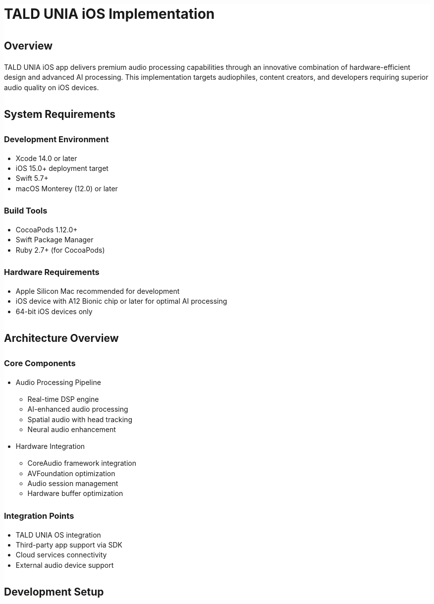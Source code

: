# TALD UNIA iOS Implementation

## Overview

TALD UNIA iOS app delivers premium audio processing capabilities through an innovative combination of hardware-efficient design and advanced AI processing. This implementation targets audiophiles, content creators, and developers requiring superior audio quality on iOS devices.

## System Requirements

### Development Environment
- Xcode 14.0 or later
- iOS 15.0+ deployment target
- Swift 5.7+
- macOS Monterey (12.0) or later

### Build Tools
- CocoaPods 1.12.0+
- Swift Package Manager
- Ruby 2.7+ (for CocoaPods)

### Hardware Requirements
- Apple Silicon Mac recommended for development
- iOS device with A12 Bionic chip or later for optimal AI processing
- 64-bit iOS devices only

## Architecture Overview

### Core Components
- Audio Processing Pipeline
  - Real-time DSP engine
  - AI-enhanced audio processing
  - Spatial audio with head tracking
  - Neural audio enhancement

- Hardware Integration
  - CoreAudio framework integration
  - AVFoundation optimization
  - Audio session management
  - Hardware buffer optimization

### Integration Points
- TALD UNIA OS integration
- Third-party app support via SDK
- Cloud services connectivity
- External audio device support

## Development Setup
